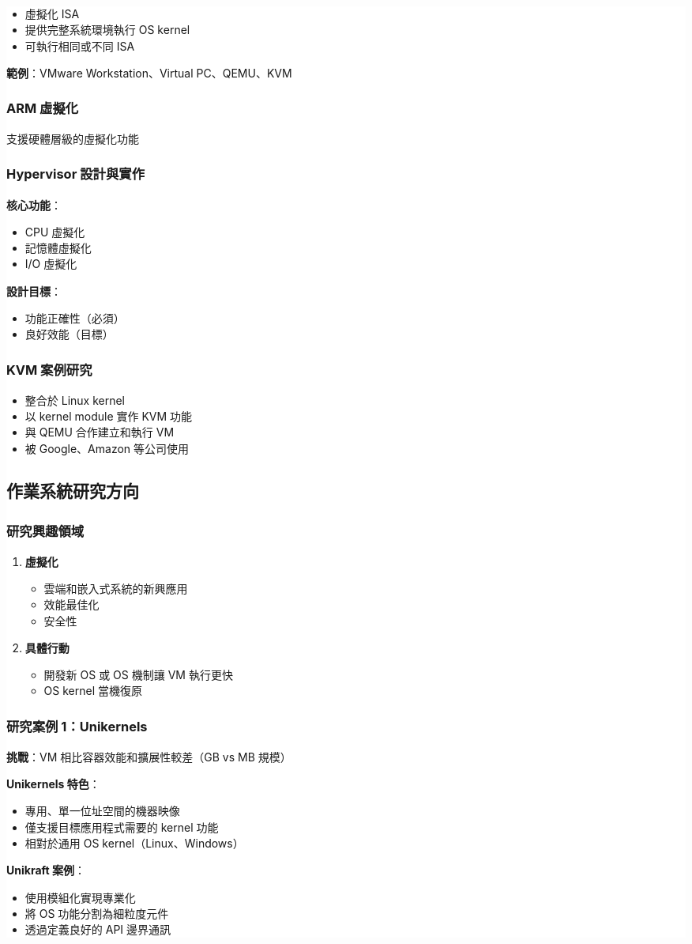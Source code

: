 - 虛擬化 ISA
- 提供完整系統環境執行 OS kernel
- 可執行相同或不同 ISA

**範例**：VMware Workstation、Virtual PC、QEMU、KVM

### ARM 虛擬化

支援硬體層級的虛擬化功能

### Hypervisor 設計與實作

**核心功能**：
- CPU 虛擬化
- 記憶體虛擬化
- I/O 虛擬化

**設計目標**：
- 功能正確性（必須）
- 良好效能（目標）

### KVM 案例研究

- 整合於 Linux kernel
- 以 kernel module 實作 KVM 功能
- 與 QEMU 合作建立和執行 VM
- 被 Google、Amazon 等公司使用

## 作業系統研究方向

### 研究興趣領域

1. **虛擬化**
   - 雲端和嵌入式系統的新興應用
   - 效能最佳化
   - 安全性

2. **具體行動**
   - 開發新 OS 或 OS 機制讓 VM 執行更快
   - OS kernel 當機復原

### 研究案例 1：Unikernels

**挑戰**：VM 相比容器效能和擴展性較差（GB vs MB 規模）

**Unikernels 特色**：
- 專用、單一位址空間的機器映像
- 僅支援目標應用程式需要的 kernel 功能
- 相對於通用 OS kernel（Linux、Windows）

**Unikraft 案例**：
- 使用模組化實現專業化
- 將 OS 功能分割為細粒度元件
- 透過定義良好的 API 邊界通訊
